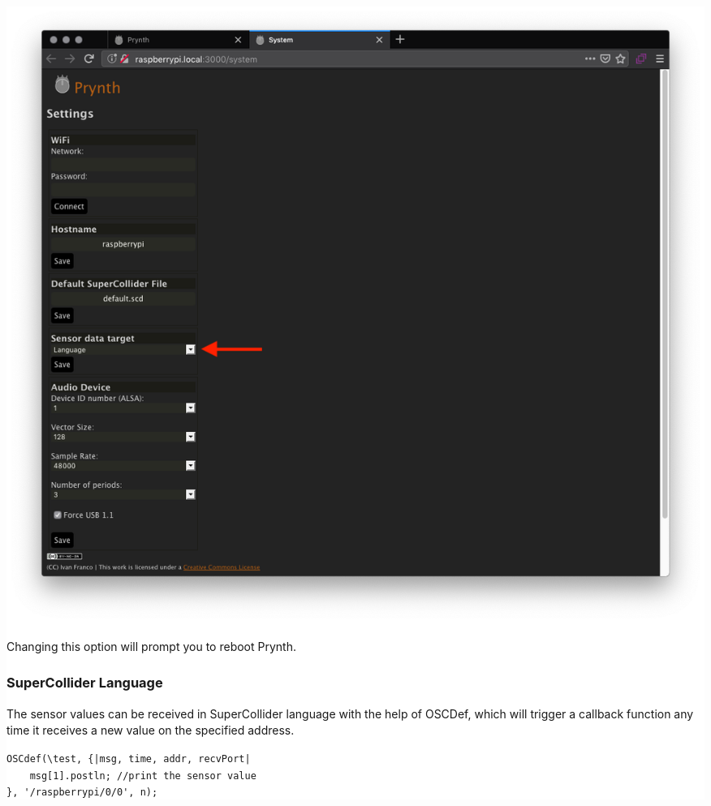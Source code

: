 [![System Settings](images/system_settings_data_target.png)](images/system_settings_data_target.png)

Changing this option will prompt you to reboot Prynth.

### SuperCollider Language
The sensor values can be received in SuperCollider language with the help of OSCDef, which will trigger a callback function any time it receives a new value on the specified address.

~~~
OSCdef(\test, {|msg, time, addr, recvPort|
	msg[1].postln; //print the sensor value
}, '/raspberrypi/0/0', n);
~~~
